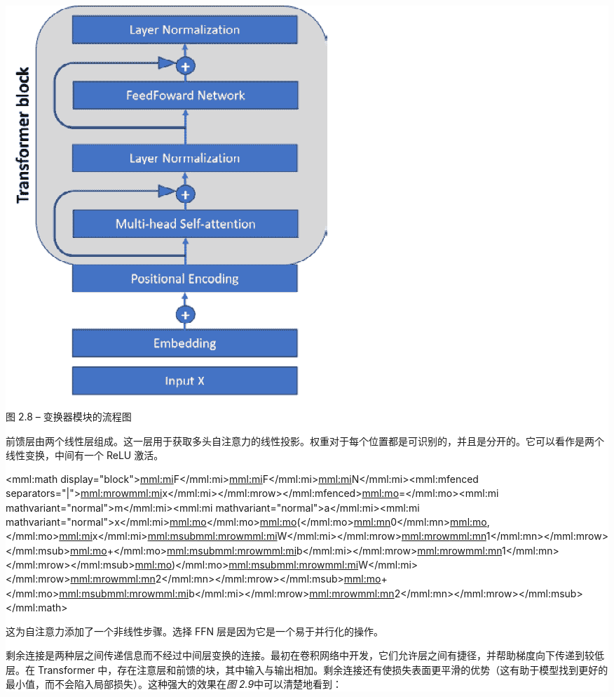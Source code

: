 ![图 2.8 – 变换器模块的流程图](img/B21257_02_08.jpg)

图 2.8 – 变换器模块的流程图

前馈层由两个线性层组成。这一层用于获取多头自注意力的线性投影。权重对于每个位置都是可识别的，并且是分开的。它可以看作是两个线性变换，中间有一个 ReLU 激活。

<mml:math display="block"><mml:mi>F</mml:mi><mml:mi>F</mml:mi><mml:mi>N</mml:mi><mml:mfenced separators="|"><mml:mrow><mml:mi>x</mml:mi></mml:mrow></mml:mfenced><mml:mo>=</mml:mo><mml:mi mathvariant="normal">m</mml:mi><mml:mi mathvariant="normal">a</mml:mi><mml:mi mathvariant="normal">x</mml:mi><mml:mo>⁡</mml:mo><mml:mo>(</mml:mo><mml:mn>0</mml:mn><mml:mo>,</mml:mo><mml:mi>x</mml:mi><mml:msub><mml:mrow><mml:mi>W</mml:mi></mml:mrow><mml:mrow><mml:mn>1</mml:mn></mml:mrow></mml:msub><mml:mo>+</mml:mo><mml:msub><mml:mrow><mml:mi>b</mml:mi></mml:mrow><mml:mrow><mml:mn>1</mml:mn></mml:mrow></mml:msub><mml:mo>)</mml:mo><mml:msub><mml:mrow><mml:mi>W</mml:mi></mml:mrow><mml:mrow><mml:mn>2</mml:mn></mml:mrow></mml:msub><mml:mo>+</mml:mo><mml:msub><mml:mrow><mml:mi>b</mml:mi></mml:mrow><mml:mrow><mml:mn>2</mml:mn></mml:mrow></mml:msub></mml:math>

这为自注意力添加了一个非线性步骤。选择 FFN 层是因为它是一个易于并行化的操作。

剩余连接是两种层之间传递信息而不经过中间层变换的连接。最初在卷积网络中开发，它们允许层之间有捷径，并帮助梯度向下传递到较低层。在 Transformer 中，存在注意层和前馈的块，其中输入与输出相加。剩余连接还有使损失表面更平滑的优势（这有助于模型找到更好的最小值，而不会陷入局部损失）。这种强大的效果在*图 2.9*中可以清楚地看到：
